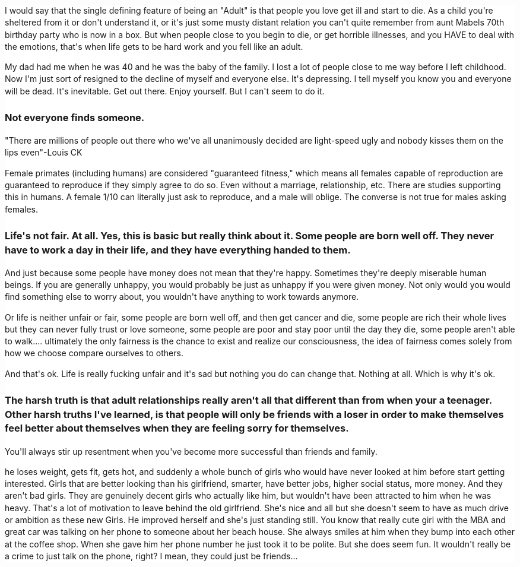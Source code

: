 I would say that the single defining feature of being an "Adult" is that people you love get ill and start to die. As a child you're sheltered from it or don't understand it, or it's just some musty distant relation you can't quite remember from aunt Mabels 70th birthday party who is now in a box. But when people close to you begin to die, or get horrible illnesses, and you HAVE to deal with the emotions, that's when life gets to be hard work and you fell like an adult.

My dad had me when he was 40 and he was the baby of the family. I lost a lot of people close to me way before I left childhood. Now I'm just sort of resigned to the decline of myself and everyone else. It's depressing. I tell myself you know you and everyone will be dead. It's inevitable. Get out there. Enjoy yourself. But I can't seem to do it.

### Not everyone finds someone.

"There are millions of people out there who we've all unanimously decided are light-speed ugly and nobody kisses them on the lips even"-Louis CK

Female primates (including humans) are considered "guaranteed fitness," which means all females capable of reproduction are guaranteed to reproduce if they simply agree to do so. Even without a marriage, relationship, etc.
There are studies supporting this in humans. A female 1/10 can literally just ask to reproduce, and a male will oblige. The converse is not true for males asking females.

### Life's not fair. At all. Yes, this is basic but really think about it. Some people are born well off. They never have to work a day in their life, and they have everything handed to them.

And just because some people have money does not mean that they're happy. Sometimes they're deeply miserable human beings. If you are generally unhappy, you would probably be just as unhappy if you were given money. Not only would you would find something else to worry about, you wouldn't have anything to work towards anymore.

Or life is neither unfair or fair, some people are born well off, and then get cancer and die, some people are rich their whole lives but they can never fully trust or love someone, some people are poor and stay poor until the day they die, some people aren't able to walk.... ultimately the only fairness is the chance to exist and realize our consciousness, the idea of fairness comes solely from how we choose compare ourselves to others.

And that's ok. Life is really fucking unfair and it's sad but nothing you do can change that. Nothing at all. Which is why it's ok.

### The harsh truth is that adult relationships really aren't all that different than from when your a teenager. Other harsh truths I've learned, is that people will only be friends with a loser in order to make themselves feel better about themselves when they are feeling sorry for themselves.

You'll always stir up resentment when you've become more successful than friends and family.

he loses weight, gets fit, gets hot, and suddenly a whole bunch of girls who would have never looked at him before start getting interested. Girls that are better looking than his girlfriend, smarter, have better jobs, higher social status, more money. And they aren't bad girls. They are genuinely decent girls who actually like him, but wouldn't have been attracted to him when he was heavy. That's a lot of motivation to leave behind the old girlfriend. She's nice and all but she doesn't seem to have as much drive or ambition as these new Girls. He improved herself and she's just standing still. You know that really cute girl with the MBA and great car was talking on her phone to someone about her beach house. She always smiles at him when they bump into each other at the coffee shop. When she gave him her phone number he just took it to be polite. But she does seem fun. It wouldn't really be a crime to just talk on the phone, right? I mean, they could just be friends...
